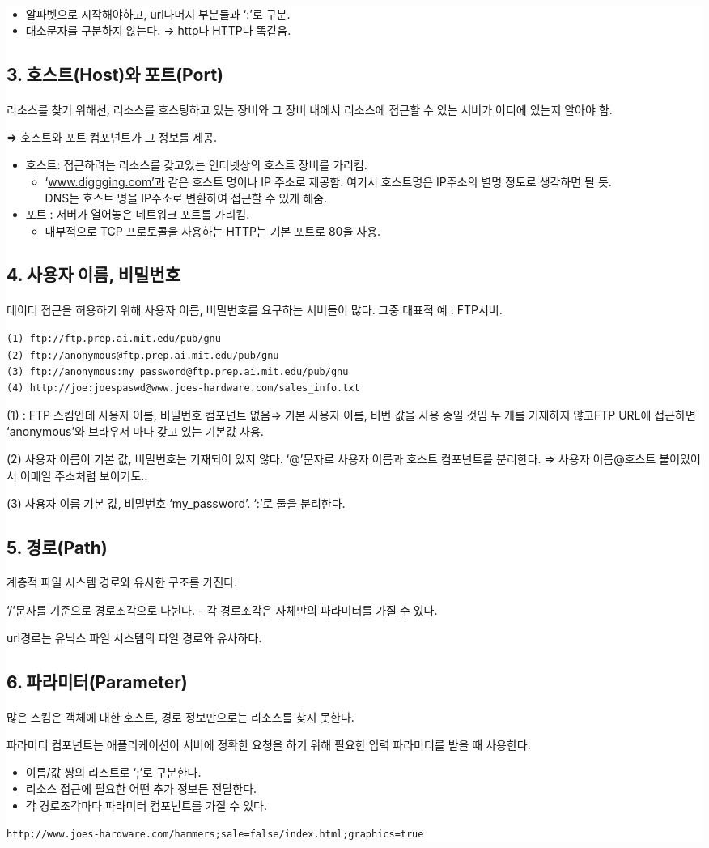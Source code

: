 - 알파벳으로 시작해야하고, url나머지 부분들과 ‘:’로 구분.
- 대소문자를 구분하지 않는다.  → http나 HTTP나 똑같음.

## 3. 호스트(Host)와 포트(Port)

리소스를 찾기 위해선, 리소스를 호스팅하고 있는 장비와 그 장비 내에서 리소스에 접근할 수 있는 서버가 어디에 있는지 알아야 함.

⇒ 호스트와 포트 컴포넌트가 그 정보를 제공.

- 호스트: 접근하려는 리소스를 갖고있는 인터넷상의 호스트 장비를 가리킴.
    - ‘www.diggging.com’과 같은 호스트 명이나 IP 주소로 제공함. 여기서 호스트명은 IP주소의 별명 정도로 생각하면 될 듯.  
    DNS는 호스트 명을 IP주소로 변환하여 접근할 수 있게 해줌.
- 포트 : 서버가 열어놓은 네트워크 포트를 가리킴.
    - 내부적으로 TCP 프로토콜을 사용하는 HTTP는 기본 포트로 80을 사용.

## 4. 사용자 이름, 비밀번호

데이터 접근을 허용하기 위해 사용자 이름, 비밀번호를 요구하는 서버들이 많다. 
그중 대표적 예 : FTP서버.

```
(1) ftp://ftp.prep.ai.mit.edu/pub/gnu
(2) ftp://anonymous@ftp.prep.ai.mit.edu/pub/gnu
(3) ftp://anonymous:my_password@ftp.prep.ai.mit.edu/pub/gnu
(4) http://joe:joespaswd@www.joes-hardware.com/sales_info.txt
```

(1) : FTP 스킴인데 사용자 이름, 비밀번호 컴포넌트 없음⇒ 기본 사용자 이름, 비번 값을  사용 중일 것임 두 개를 기재하지 않고FTP URL에 접근하면 ‘anonymous’와 브라우저 마다 갖고 있는 기본값 사용.

(2) 사용자 이름이 기본 값, 비밀번호는 기재되어 있지 않다. ‘@’문자로 사용자 이름과 호스트 컴포넌트를 분리한다. ⇒ 사용자 이름@호스트 붙어있어서 이메일 주소처럼 보이기도..

(3) 사용자 이름 기본 값, 비밀번호 ‘my_password’. ‘:’로 둘을 분리한다.

## 5. 경로(Path)

계층적 파일 시스템 경로와 유사한 구조를 가진다.

‘/’문자를 기준으로 경로조각으로 나뉜다. - 각 경로조각은 자체만의 파라미터를 가질 수 있다.

url경로는 유닉스 파일 시스템의 파일 경로와 유사하다.

## 6. 파라미터(Parameter)

많은 스킴은 객체에 대한 호스트, 경로 정보만으로는 리소스를 찾지 못한다.

파라미터 컴포넌트는 애플리케이션이 서버에 정확한 요청을 하기 위해 필요한 입력 파라미터를 받을 때 사용한다. 

- 이름/값 쌍의 리스트로 ‘;’로 구분한다.
- 리소스 접근에 필요한 어떤 추가 정보든 전달한다.
- 각 경로조각마다 파라미터 컴포넌트를 가질 수 있다.

```
http://www.joes-hardware.com/hammers;sale=false/index.html;graphics=true
```
